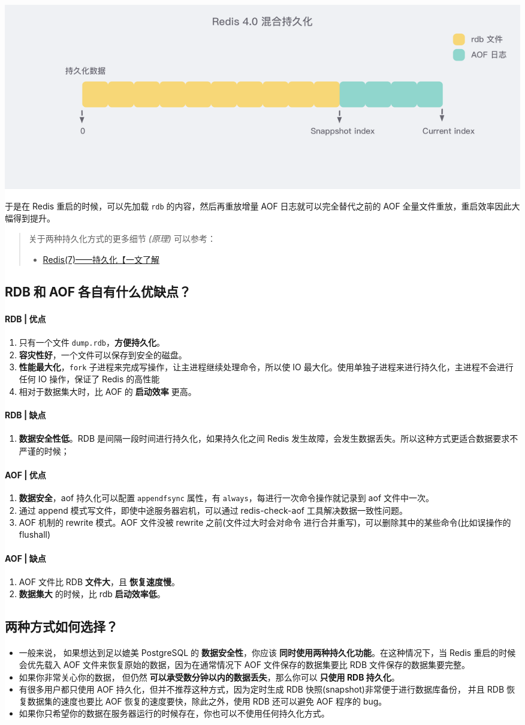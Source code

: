 ![img](images/7896890-2f7887f84eaa34d9.png)

于是在 Redis 重启的时候，可以先加载 `rdb` 的内容，然后再重放增量 AOF 日志就可以完全替代之前的 AOF 全量文件重放，重启效率因此大幅得到提升。

> 关于两种持久化方式的更多细节 *(原理)* 可以参考：
>
> - [Redis(7)——持久化【一文了解](database/redis/7.Redis持久化.md)

## RDB 和 AOF 各自有什么优缺点？

#### RDB | 优点

1. 只有一个文件 `dump.rdb`，**方便持久化**。
2. **容灾性好**，一个文件可以保存到安全的磁盘。
3. **性能最大化**，`fork` 子进程来完成写操作，让主进程继续处理命令，所以使 IO 最大化。使用单独子进程来进行持久化，主进程不会进行任何 IO 操作，保证了 Redis 的高性能
4. 相对于数据集大时，比 AOF 的 **启动效率** 更高。

#### RDB | 缺点

1. **数据安全性低**。RDB 是间隔一段时间进行持久化，如果持久化之间 Redis 发生故障，会发生数据丢失。所以这种方式更适合数据要求不严谨的时候；

#### AOF | 优点

1. **数据安全**，aof 持久化可以配置 `appendfsync` 属性，有 `always`，每进行一次命令操作就记录到 aof 文件中一次。
2. 通过 append 模式写文件，即使中途服务器宕机，可以通过 redis-check-aof 工具解决数据一致性问题。
3. AOF 机制的 rewrite 模式。AOF 文件没被 rewrite 之前(文件过大时会对命令 进行合并重写)，可以删除其中的某些命令(比如误操作的 flushall)

#### AOF | 缺点

1. AOF 文件比 RDB **文件大**，且 **恢复速度慢**。
2. **数据集大** 的时候，比 rdb **启动效率低**。

## 两种方式如何选择？

- 一般来说， 如果想达到足以媲美 PostgreSQL 的 **数据安全性**，你应该 **同时使用两种持久化功能**。在这种情况下，当 Redis 重启的时候会优先载入 AOF 文件来恢复原始的数据，因为在通常情况下 AOF 文件保存的数据集要比 RDB 文件保存的数据集要完整。
- 如果你非常关心你的数据， 但仍然 **可以承受数分钟以内的数据丢失**，那么你可以 **只使用 RDB 持久化**。
- 有很多用户都只使用 AOF 持久化，但并不推荐这种方式，因为定时生成 RDB 快照(snapshot)非常便于进行数据库备份， 并且 RDB 恢复数据集的速度也要比 AOF 恢复的速度要快，除此之外，使用 RDB 还可以避免 AOF 程序的 bug。
- 如果你只希望你的数据在服务器运行的时候存在，你也可以不使用任何持久化方式。

